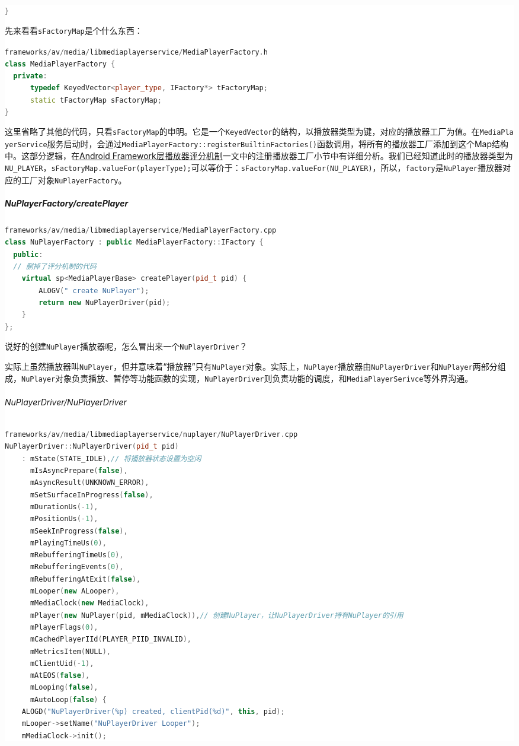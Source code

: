 ```cpp
}
```

先来看看`sFactoryMap`是个什么东西：

```c++
frameworks/av/media/libmediaplayerservice/MediaPlayerFactory.h
class MediaPlayerFactory {
  private:
      typedef KeyedVector<player_type, IFactory*> tFactoryMap;
      static tFactoryMap sFactoryMap;
}
```

这里省略了其他的代码，只看`sFactoryMap`的申明。它是一个`KeyedVector`的结构，以播放器类型为键，对应的播放器工厂为值。在`MediaPlayerService`服务启动时，会通过`MediaPlayerFactory::registerBuiltinFactories()`函数调用，将所有的播放器工厂添加到这个Map结构中。这部分逻辑，在[Android Framework层播放器评分机制](https://blog.csdn.net/qq_25333681/article/details/89715957)一文中的注册播放器工厂小节中有详细分析。我们已经知道此时的播放器类型为`NU_PLAYER`，`sFactoryMap.valueFor(playerType);`可以等价于：`sFactoryMap.valueFor(NU_PLAYER)`，所以，`factory`是`NuPlayer`播放器对应的工厂对象`NuPlayerFactory`。

##### NuPlayerFactory/createPlayer

```c++
frameworks/av/media/libmediaplayerservice/MediaPlayerFactory.cpp
class NuPlayerFactory : public MediaPlayerFactory::IFactory {
  public:
  // 删掉了评分机制的代码
    virtual sp<MediaPlayerBase> createPlayer(pid_t pid) {
        ALOGV(" create NuPlayer");
        return new NuPlayerDriver(pid);
    }
};
```
说好的创建`NuPlayer`播放器呢，怎么冒出来一个`NuPlayerDriver`？

实际上虽然播放器叫`NuPlayer`，但并意味着“播放器”只有`NuPlayer`对象。实际上，`NuPlayer`播放器由`NuPlayerDriver`和`NuPlayer`两部分组成，`NuPlayer`对象负责播放、暂停等功能函数的实现，`NuPlayerDriver`则负责功能的调度，和`MediaPlayerSerivce`等外界沟通。

###### NuPlayerDriver/NuPlayerDriver

```c++
frameworks/av/media/libmediaplayerservice/nuplayer/NuPlayerDriver.cpp
NuPlayerDriver::NuPlayerDriver(pid_t pid)
    : mState(STATE_IDLE),// 将播放器状态设置为空闲
      mIsAsyncPrepare(false),
      mAsyncResult(UNKNOWN_ERROR),
      mSetSurfaceInProgress(false),
      mDurationUs(-1),
      mPositionUs(-1),
      mSeekInProgress(false),
      mPlayingTimeUs(0),
      mRebufferingTimeUs(0),
      mRebufferingEvents(0),
      mRebufferingAtExit(false),
      mLooper(new ALooper),
      mMediaClock(new MediaClock),
      mPlayer(new NuPlayer(pid, mMediaClock)),// 创建NuPlayer，让NuPlayerDriver持有NuPlayer的引用
      mPlayerFlags(0),
      mCachedPlayerIId(PLAYER_PIID_INVALID),
      mMetricsItem(NULL),
      mClientUid(-1),
      mAtEOS(false),
      mLooping(false),
      mAutoLoop(false) {
    ALOGD("NuPlayerDriver(%p) created, clientPid(%d)", this, pid);
    mLooper->setName("NuPlayerDriver Looper");
    mMediaClock->init();
```